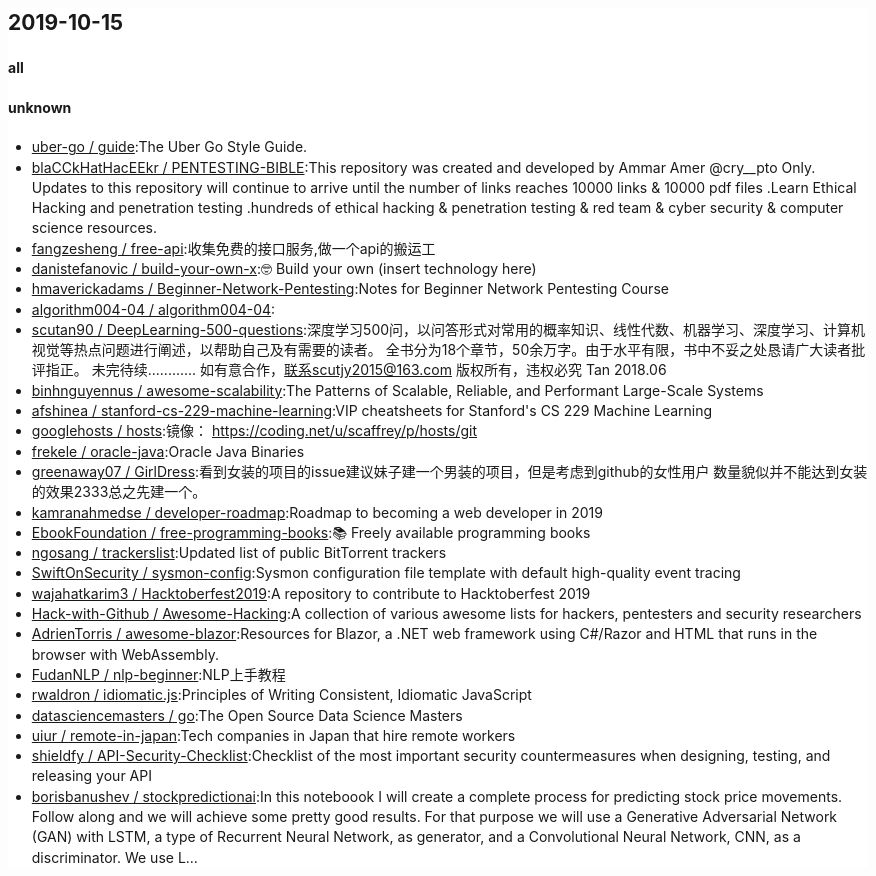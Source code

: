 ## 2019-10-15

#### all

#### unknown
* [uber-go / guide](https://github.com/uber-go/guide):The Uber Go Style Guide.
* [blaCCkHatHacEEkr / PENTESTING-BIBLE](https://github.com/blaCCkHatHacEEkr/PENTESTING-BIBLE):This repository was created and developed by Ammar Amer @cry__pto Only. Updates to this repository will continue to arrive until the number of links reaches 10000 links & 10000 pdf files .Learn Ethical Hacking and penetration testing .hundreds of ethical hacking & penetration testing & red team & cyber security & computer science resources.
* [fangzesheng / free-api](https://github.com/fangzesheng/free-api):收集免费的接口服务,做一个api的搬运工
* [danistefanovic / build-your-own-x](https://github.com/danistefanovic/build-your-own-x):🤓 Build your own (insert technology here)
* [hmaverickadams / Beginner-Network-Pentesting](https://github.com/hmaverickadams/Beginner-Network-Pentesting):Notes for Beginner Network Pentesting Course
* [algorithm004-04 / algorithm004-04](https://github.com/algorithm004-04/algorithm004-04):
* [scutan90 / DeepLearning-500-questions](https://github.com/scutan90/DeepLearning-500-questions):深度学习500问，以问答形式对常用的概率知识、线性代数、机器学习、深度学习、计算机视觉等热点问题进行阐述，以帮助自己及有需要的读者。 全书分为18个章节，50余万字。由于水平有限，书中不妥之处恳请广大读者批评指正。 未完待续............ 如有意合作，联系scutjy2015@163.com 版权所有，违权必究 Tan 2018.06
* [binhnguyennus / awesome-scalability](https://github.com/binhnguyennus/awesome-scalability):The Patterns of Scalable, Reliable, and Performant Large-Scale Systems
* [afshinea / stanford-cs-229-machine-learning](https://github.com/afshinea/stanford-cs-229-machine-learning):VIP cheatsheets for Stanford's CS 229 Machine Learning
* [googlehosts / hosts](https://github.com/googlehosts/hosts):镜像： https://coding.net/u/scaffrey/p/hosts/git
* [frekele / oracle-java](https://github.com/frekele/oracle-java):Oracle Java Binaries
* [greenaway07 / GirlDress](https://github.com/greenaway07/GirlDress):看到女装的项目的issue建议妹子建一个男装的项目，但是考虑到github的女性用户 数量貌似并不能达到女装的效果2333总之先建一个。
* [kamranahmedse / developer-roadmap](https://github.com/kamranahmedse/developer-roadmap):Roadmap to becoming a web developer in 2019
* [EbookFoundation / free-programming-books](https://github.com/EbookFoundation/free-programming-books):📚 Freely available programming books
* [ngosang / trackerslist](https://github.com/ngosang/trackerslist):Updated list of public BitTorrent trackers
* [SwiftOnSecurity / sysmon-config](https://github.com/SwiftOnSecurity/sysmon-config):Sysmon configuration file template with default high-quality event tracing
* [wajahatkarim3 / Hacktoberfest2019](https://github.com/wajahatkarim3/Hacktoberfest2019):A repository to contribute to Hacktoberfest 2019
* [Hack-with-Github / Awesome-Hacking](https://github.com/Hack-with-Github/Awesome-Hacking):A collection of various awesome lists for hackers, pentesters and security researchers
* [AdrienTorris / awesome-blazor](https://github.com/AdrienTorris/awesome-blazor):Resources for Blazor, a .NET web framework using C#/Razor and HTML that runs in the browser with WebAssembly.
* [FudanNLP / nlp-beginner](https://github.com/FudanNLP/nlp-beginner):NLP上手教程
* [rwaldron / idiomatic.js](https://github.com/rwaldron/idiomatic.js):Principles of Writing Consistent, Idiomatic JavaScript
* [datasciencemasters / go](https://github.com/datasciencemasters/go):The Open Source Data Science Masters
* [uiur / remote-in-japan](https://github.com/uiur/remote-in-japan):Tech companies in Japan that hire remote workers
* [shieldfy / API-Security-Checklist](https://github.com/shieldfy/API-Security-Checklist):Checklist of the most important security countermeasures when designing, testing, and releasing your API
* [borisbanushev / stockpredictionai](https://github.com/borisbanushev/stockpredictionai):In this noteboook I will create a complete process for predicting stock price movements. Follow along and we will achieve some pretty good results. For that purpose we will use a Generative Adversarial Network (GAN) with LSTM, a type of Recurrent Neural Network, as generator, and a Convolutional Neural Network, CNN, as a discriminator. We use L…
